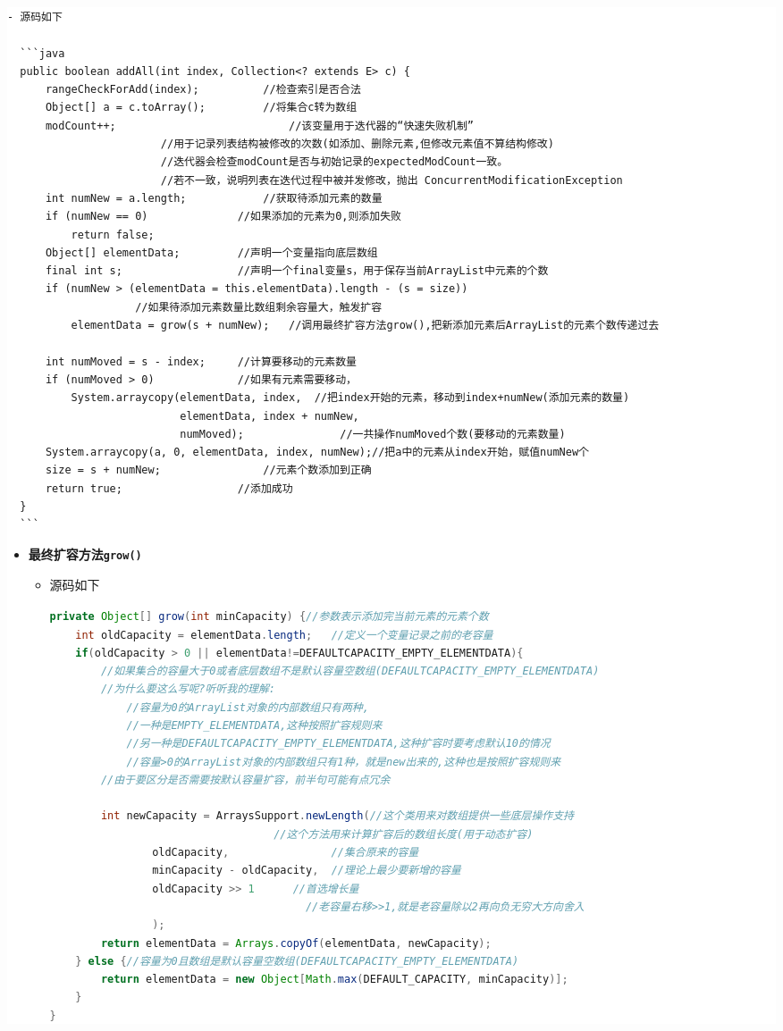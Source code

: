     - 源码如下

      ```java
      public boolean addAll(int index, Collection<? extends E> c) {
          rangeCheckForAdd(index);			//检查索引是否合法
          Object[] a = c.toArray();			//将集合c转为数组
          modCount++;							//该变量用于迭代器的“快速失败机制”			
          					//用于记录列表结构被修改的次数(如添加、删除元素,但修改元素值不算结构修改)
      						//迭代器会检查modCount是否与初始记录的expectedModCount一致。
          					//若不一致，说明列表在迭代过程中被并发修改，抛出 ConcurrentModificationException
          int numNew = a.length;			//获取待添加元素的数量
          if (numNew == 0)				//如果添加的元素为0,则添加失败
              return false;
          Object[] elementData;			//声明一个变量指向底层数组
          final int s;					//声明一个final变量s，用于保存当前ArrayList中元素的个数
          if (numNew > (elementData = this.elementData).length - (s = size))
              			//如果待添加元素数量比数组剩余容量大，触发扩容
              elementData = grow(s + numNew);	//调用最终扩容方法grow(),把新添加元素后ArrayList的元素个数传递过去
      
          int numMoved = s - index;		//计算要移动的元素数量
          if (numMoved > 0)				//如果有元素需要移动，
              System.arraycopy(elementData, index,	//把index开始的元素，移动到index+numNew(添加元素的数量)
                               elementData, index + numNew,
                               numMoved);				//一共操作numMoved个数(要移动的元素数量)
          System.arraycopy(a, 0, elementData, index, numNew);//把a中的元素从index开始，赋值numNew个
          size = s + numNew;				//元素个数添加到正确
          return true;					//添加成功
      }
      ```

      



- **最终扩容方法`grow()`**

  - 源码如下

    ```java
    private Object[] grow(int minCapacity) {//参数表示添加完当前元素的元素个数
        int oldCapacity = elementData.length;	//定义一个变量记录之前的老容量
        if(oldCapacity > 0 || elementData!=DEFAULTCAPACITY_EMPTY_ELEMENTDATA){
            //如果集合的容量大于0或者底层数组不是默认容量空数组(DEFAULTCAPACITY_EMPTY_ELEMENTDATA)
            //为什么要这么写呢?听听我的理解:
            	//容量为0的ArrayList对象的内部数组只有两种,
            	//一种是EMPTY_ELEMENTDATA,这种按照扩容规则来
            	//另一种是DEFAULTCAPACITY_EMPTY_ELEMENTDATA,这种扩容时要考虑默认10的情况
            	//容量>0的ArrayList对象的内部数组只有1种，就是new出来的,这种也是按照扩容规则来
            //由于要区分是否需要按默认容量扩容，前半句可能有点冗余
            
            int newCapacity = ArraysSupport.newLength(//这个类用来对数组提供一些底层操作支持
                                       //这个方法用来计算扩容后的数组长度(用于动态扩容)
                	oldCapacity,				//集合原来的容量
                    minCapacity - oldCapacity, 	//理论上最少要新增的容量
                	oldCapacity >> 1      //首选增长量
                                            //老容量右移>>1,就是老容量除以2再向负无穷大方向舍入
                 	);
            return elementData = Arrays.copyOf(elementData, newCapacity);
        } else {//容量为0且数组是默认容量空数组(DEFAULTCAPACITY_EMPTY_ELEMENTDATA)
            return elementData = new Object[Math.max(DEFAULT_CAPACITY, minCapacity)];
        }
    }
    ```
